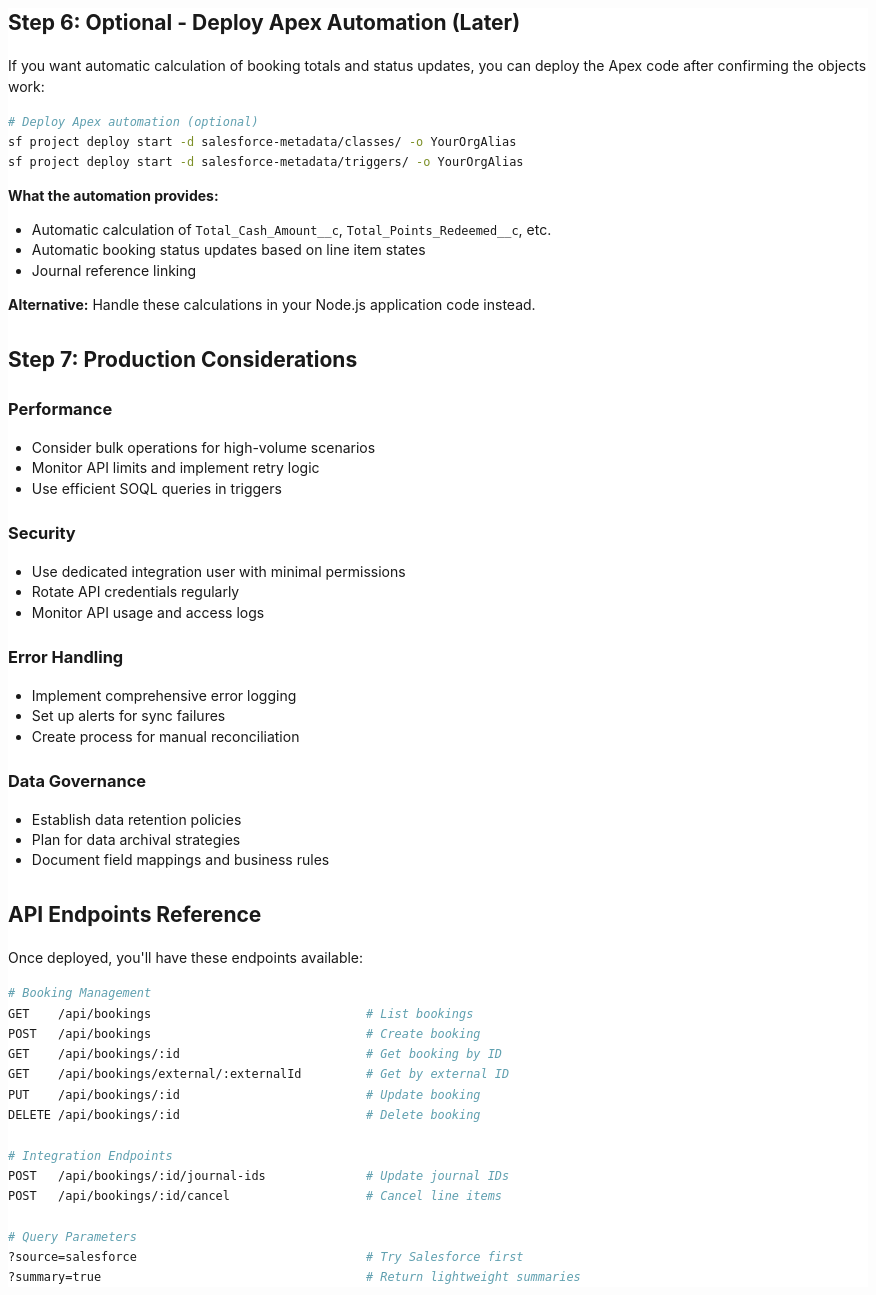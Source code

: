 ## Step 6: Optional - Deploy Apex Automation (Later)

If you want automatic calculation of booking totals and status updates, you can deploy the Apex code after confirming the objects work:

```bash
# Deploy Apex automation (optional)
sf project deploy start -d salesforce-metadata/classes/ -o YourOrgAlias
sf project deploy start -d salesforce-metadata/triggers/ -o YourOrgAlias
```

**What the automation provides:**
- Automatic calculation of `Total_Cash_Amount__c`, `Total_Points_Redeemed__c`, etc.
- Automatic booking status updates based on line item states
- Journal reference linking

**Alternative:** Handle these calculations in your Node.js application code instead.

## Step 7: Production Considerations

### Performance
- Consider bulk operations for high-volume scenarios
- Monitor API limits and implement retry logic
- Use efficient SOQL queries in triggers

### Security
- Use dedicated integration user with minimal permissions
- Rotate API credentials regularly
- Monitor API usage and access logs

### Error Handling
- Implement comprehensive error logging
- Set up alerts for sync failures
- Create process for manual reconciliation

### Data Governance
- Establish data retention policies
- Plan for data archival strategies
- Document field mappings and business rules

## API Endpoints Reference

Once deployed, you'll have these endpoints available:

```bash
# Booking Management
GET    /api/bookings                              # List bookings
POST   /api/bookings                              # Create booking
GET    /api/bookings/:id                          # Get booking by ID
GET    /api/bookings/external/:externalId         # Get by external ID
PUT    /api/bookings/:id                          # Update booking
DELETE /api/bookings/:id                          # Delete booking

# Integration Endpoints
POST   /api/bookings/:id/journal-ids              # Update journal IDs
POST   /api/bookings/:id/cancel                   # Cancel line items

# Query Parameters
?source=salesforce                                # Try Salesforce first
?summary=true                                     # Return lightweight summaries
```
